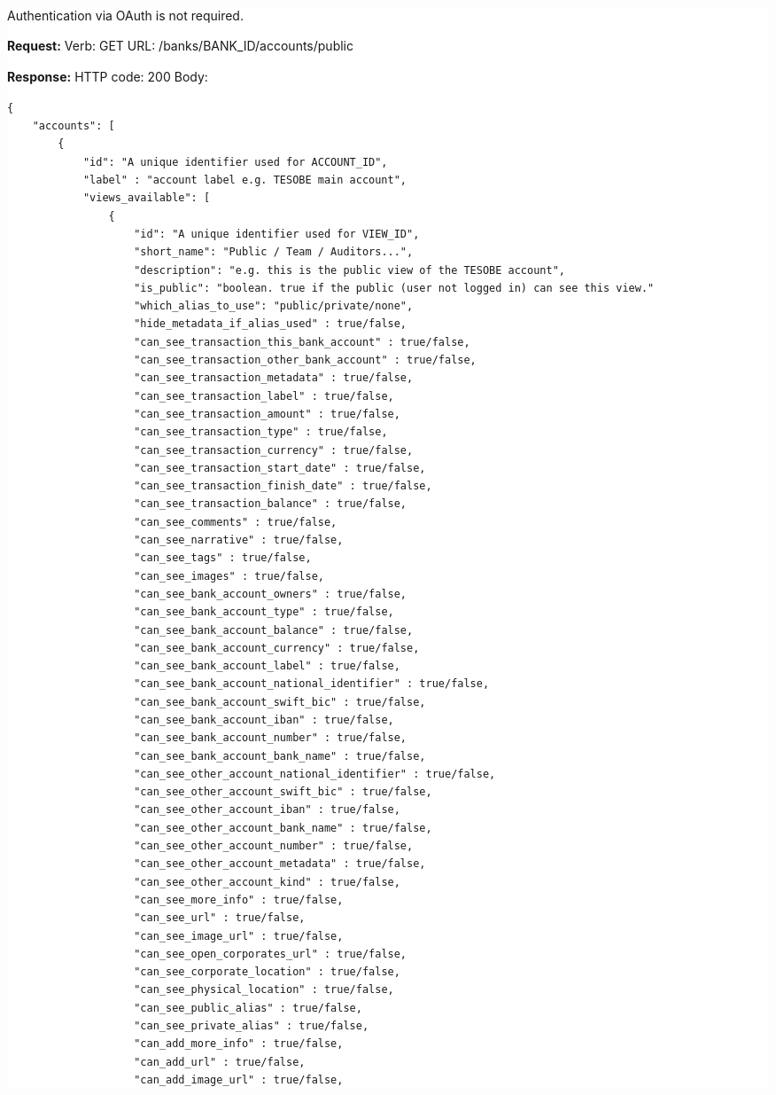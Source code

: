 Authentication via OAuth is not required.

**Request:**
Verb: GET
URL: /banks/BANK_ID/accounts/public

**Response:**
HTTP code: 200
Body:

    {
        "accounts": [
            {
                "id": "A unique identifier used for ACCOUNT_ID",
                "label" : "account label e.g. TESOBE main account",
                "views_available": [
                    {
                        "id": "A unique identifier used for VIEW_ID",
                        "short_name": "Public / Team / Auditors...",
                        "description": "e.g. this is the public view of the TESOBE account",
                        "is_public": "boolean. true if the public (user not logged in) can see this view."
                        "which_alias_to_use": "public/private/none",
                        "hide_metadata_if_alias_used" : true/false,
                        "can_see_transaction_this_bank_account" : true/false,
                        "can_see_transaction_other_bank_account" : true/false,
                        "can_see_transaction_metadata" : true/false,
                        "can_see_transaction_label" : true/false,
                        "can_see_transaction_amount" : true/false,
                        "can_see_transaction_type" : true/false,
                        "can_see_transaction_currency" : true/false,
                        "can_see_transaction_start_date" : true/false,
                        "can_see_transaction_finish_date" : true/false,
                        "can_see_transaction_balance" : true/false,
                        "can_see_comments" : true/false,
                        "can_see_narrative" : true/false,
                        "can_see_tags" : true/false,
                        "can_see_images" : true/false,
                        "can_see_bank_account_owners" : true/false,
                        "can_see_bank_account_type" : true/false,
                        "can_see_bank_account_balance" : true/false,
                        "can_see_bank_account_currency" : true/false,
                        "can_see_bank_account_label" : true/false,
                        "can_see_bank_account_national_identifier" : true/false,
                        "can_see_bank_account_swift_bic" : true/false,
                        "can_see_bank_account_iban" : true/false,
                        "can_see_bank_account_number" : true/false,
                        "can_see_bank_account_bank_name" : true/false,
                        "can_see_other_account_national_identifier" : true/false,
                        "can_see_other_account_swift_bic" : true/false,
                        "can_see_other_account_iban" : true/false,
                        "can_see_other_account_bank_name" : true/false,
                        "can_see_other_account_number" : true/false,
                        "can_see_other_account_metadata" : true/false,
                        "can_see_other_account_kind" : true/false,
                        "can_see_more_info" : true/false,
                        "can_see_url" : true/false,
                        "can_see_image_url" : true/false,
                        "can_see_open_corporates_url" : true/false,
                        "can_see_corporate_location" : true/false,
                        "can_see_physical_location" : true/false,
                        "can_see_public_alias" : true/false,
                        "can_see_private_alias" : true/false,
                        "can_add_more_info" : true/false,
                        "can_add_url" : true/false,
                        "can_add_image_url" : true/false,